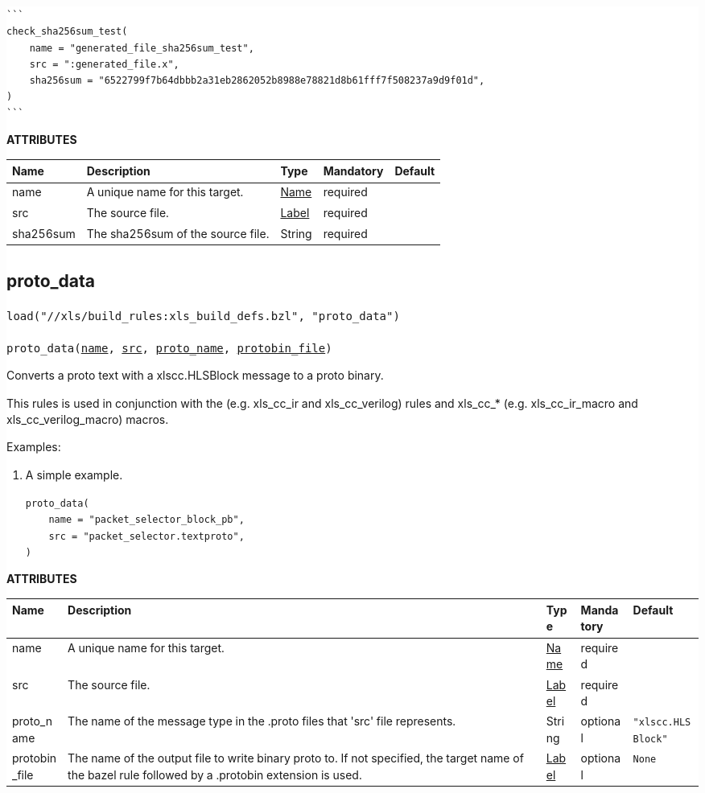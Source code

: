     ```
    check_sha256sum_test(
        name = "generated_file_sha256sum_test",
        src = ":generated_file.x",
        sha256sum = "6522799f7b64dbbb2a31eb2862052b8988e78821d8b61fff7f508237a9d9f01d",
    )
    ```

**ATTRIBUTES**


| Name  | Description | Type | Mandatory | Default |
| :------------- | :------------- | :------------- | :------------- | :------------- |
| <a id="check_sha256sum_test-name"></a>name |  A unique name for this target.   | <a href="https://bazel.build/concepts/labels#target-names">Name</a> | required |  |
| <a id="check_sha256sum_test-src"></a>src |  The source file.   | <a href="https://bazel.build/concepts/labels">Label</a> | required |  |
| <a id="check_sha256sum_test-sha256sum"></a>sha256sum |  The sha256sum of the source file.   | String | required |  |


<a id="proto_data"></a>

## proto_data

<pre>
load("//xls/build_rules:xls_build_defs.bzl", "proto_data")

proto_data(<a href="#proto_data-name">name</a>, <a href="#proto_data-src">src</a>, <a href="#proto_data-proto_name">proto_name</a>, <a href="#proto_data-protobin_file">protobin_file</a>)
</pre>

Converts a proto text with a xlscc.HLSBlock message to a proto binary.

This rules is used in conjunction with the (e.g. xls_cc_ir and xls_cc_verilog)
rules and xls_cc_* (e.g. xls_cc_ir_macro and xls_cc_verilog_macro) macros.

Examples:

1. A simple example.

    ```
    proto_data(
        name = "packet_selector_block_pb",
        src = "packet_selector.textproto",
    )
    ```

**ATTRIBUTES**


| Name  | Description | Type | Mandatory | Default |
| :------------- | :------------- | :------------- | :------------- | :------------- |
| <a id="proto_data-name"></a>name |  A unique name for this target.   | <a href="https://bazel.build/concepts/labels#target-names">Name</a> | required |  |
| <a id="proto_data-src"></a>src |  The source file.   | <a href="https://bazel.build/concepts/labels">Label</a> | required |  |
| <a id="proto_data-proto_name"></a>proto_name |  The name of the message type in the .proto files that 'src' file represents.   | String | optional |  `"xlscc.HLSBlock"`  |
| <a id="proto_data-protobin_file"></a>protobin_file |  The name of the output file to write binary proto to. If not specified, the target name of the bazel rule followed by a .protobin extension is used.   | <a href="https://bazel.build/concepts/labels">Label</a> | optional |  `None`  |
